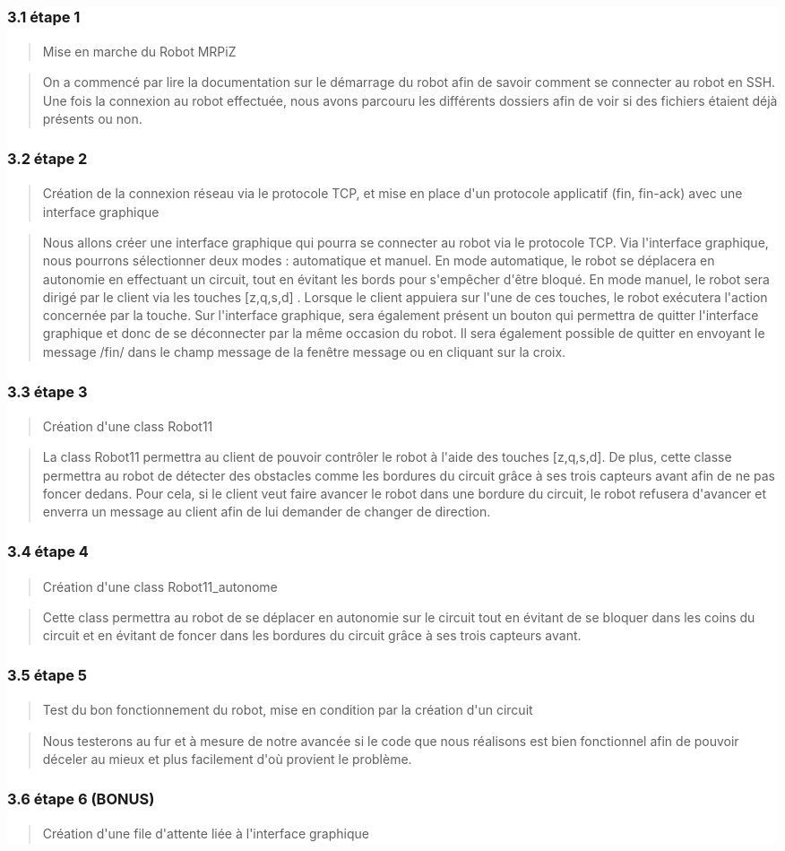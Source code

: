 
### 3.1 étape 1

> Mise en marche du Robot MRPiZ

> On a commencé par lire la documentation sur le démarrage du robot afin de savoir comment se connecter au robot en SSH.
> Une fois la connexion au robot effectuée, nous avons parcouru les différents dossiers afin de voir si des fichiers étaient déjà présents ou non.

### 3.2 étape 2

> Création de la connexion réseau via le protocole TCP, et mise en place d'un protocole applicatif (fin, fin-ack) avec une interface graphique

> Nous allons créer une interface graphique qui pourra se connecter au robot via le protocole TCP.
> Via l'interface graphique, nous pourrons sélectionner deux modes : automatique et manuel.
> En mode automatique, le robot se déplacera en autonomie en effectuant un circuit, tout en évitant les bords pour s'empêcher d'être bloqué.
> En mode manuel, le robot sera dirigé par le client via les touches [z,q,s,d] . Lorsque le client appuiera sur l'une de ces touches, le robot exécutera l'action concernée par la touche.
> Sur l'interface graphique, sera également présent un bouton qui permettra de quitter l'interface graphique et donc de se déconnecter par la même occasion du robot. Il sera également possible de quitter en envoyant le message /fin/ dans le champ message de la fenêtre message ou en cliquant sur la croix.

### 3.3 étape 3

> Création d'une class Robot11

> La class Robot11 permettra au client de pouvoir contrôler le robot à l'aide des touches [z,q,s,d].
> De plus, cette classe permettra au robot de détecter des obstacles comme les bordures du circuit grâce à ses trois capteurs avant afin de ne pas foncer dedans.
> Pour cela, si le client veut faire avancer le robot dans une bordure du circuit, le robot refusera d'avancer et enverra un message au client afin de lui demander de changer de direction.

### 3.4 étape 4

> Création d'une class Robot11_autonome

> Cette class permettra au robot de se déplacer en autonomie sur le circuit tout en évitant de se bloquer dans les coins du circuit et en évitant de foncer dans les bordures du circuit grâce à ses trois capteurs avant.

### 3.5 étape 5

> Test du bon fonctionnement du robot, mise en condition par la création d'un circuit

> Nous testerons au fur et à mesure de notre avancée si le code que nous réalisons est bien fonctionnel afin de pouvoir déceler au mieux et plus facilement d'où provient le problème.

### 3.6 étape 6 (BONUS)

> Création d'une file d'attente liée à l'interface graphique

